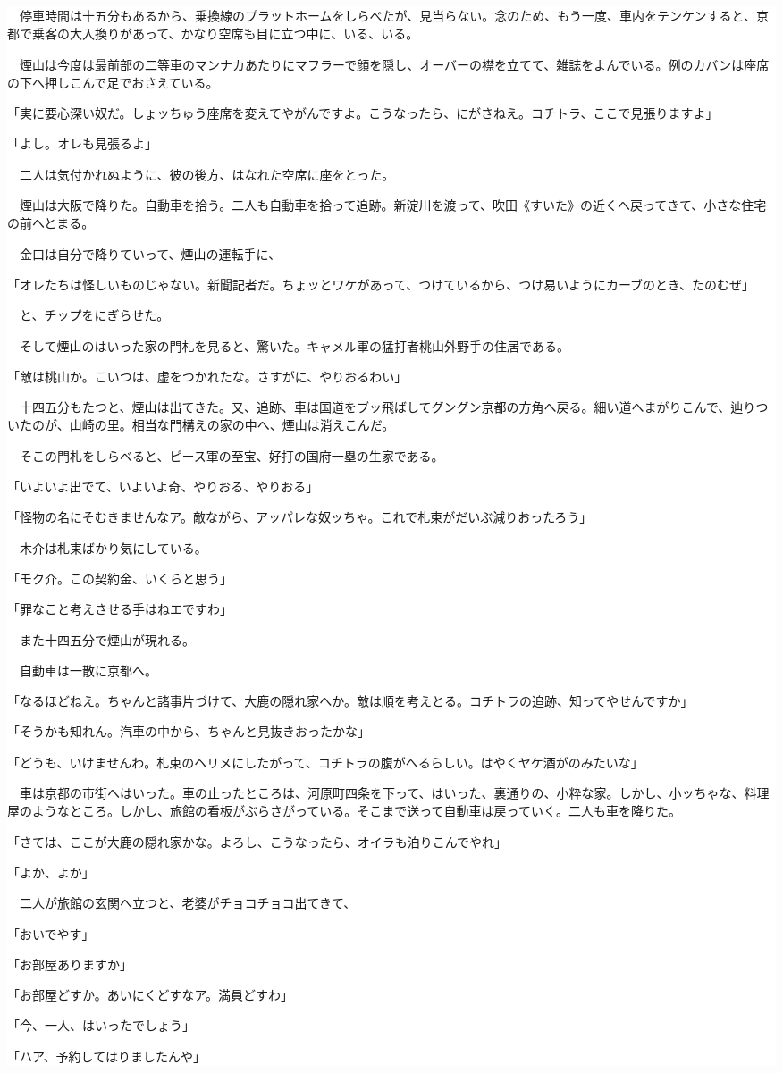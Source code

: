 　停車時間は十五分もあるから、乗換線のプラットホームをしらべたが、見当らない。念のため、もう一度、車内をテンケンすると、京都で乗客の大入換りがあって、かなり空席も目に立つ中に、いる、いる。

　煙山は今度は最前部の二等車のマンナカあたりにマフラーで顔を隠し、オーバーの襟を立てて、雑誌をよんでいる。例のカバンは座席の下へ押しこんで足でおさえている。

「実に要心深い奴だ。しょッちゅう座席を変えてやがんですよ。こうなったら、にがさねえ。コチトラ、ここで見張りますよ」

「よし。オレも見張るよ」

　二人は気付かれぬように、彼の後方、はなれた空席に座をとった。

　煙山は大阪で降りた。自動車を拾う。二人も自動車を拾って追跡。新淀川を渡って、吹田《すいた》の近くへ戻ってきて、小さな住宅の前へとまる。

　金口は自分で降りていって、煙山の運転手に、

「オレたちは怪しいものじゃない。新聞記者だ。ちょッとワケがあって、つけているから、つけ易いようにカーブのとき、たのむぜ」

　と、チップをにぎらせた。

　そして煙山のはいった家の門札を見ると、驚いた。キャメル軍の猛打者桃山外野手の住居である。

「敵は桃山か。こいつは、虚をつかれたな。さすがに、やりおるわい」

　十四五分もたつと、煙山は出てきた。又、追跡、車は国道をブッ飛ばしてグングン京都の方角へ戻る。細い道へまがりこんで、辿りついたのが、山崎の里。相当な門構えの家の中へ、煙山は消えこんだ。

　そこの門札をしらべると、ピース軍の至宝、好打の国府一塁の生家である。

「いよいよ出でて、いよいよ奇、やりおる、やりおる」

「怪物の名にそむきませんなア。敵ながら、アッパレな奴ッちゃ。これで札束がだいぶ減りおったろう」

　木介は札束ばかり気にしている。

「モク介。この契約金、いくらと思う」

「罪なこと考えさせる手はねエですわ」

　また十四五分で煙山が現れる。

　自動車は一散に京都へ。

「なるほどねえ。ちゃんと諸事片づけて、大鹿の隠れ家へか。敵は順を考えとる。コチトラの追跡、知ってやせんですか」

「そうかも知れん。汽車の中から、ちゃんと見抜きおったかな」

「どうも、いけませんわ。札束のヘリメにしたがって、コチトラの腹がへるらしい。はやくヤケ酒がのみたいな」

　車は京都の市街へはいった。車の止ったところは、河原町四条を下って、はいった、裏通りの、小粋な家。しかし、小ッちゃな、料理屋のようなところ。しかし、旅館の看板がぶらさがっている。そこまで送って自動車は戻っていく。二人も車を降りた。

「さては、ここが大鹿の隠れ家かな。よろし、こうなったら、オイラも泊りこんでやれ」

「よか、よか」

　二人が旅館の玄関へ立つと、老婆がチョコチョコ出てきて、

「おいでやす」

「お部屋ありますか」

「お部屋どすか。あいにくどすなア。満員どすわ」

「今、一人、はいったでしょう」

「ハア、予約してはりましたんや」
